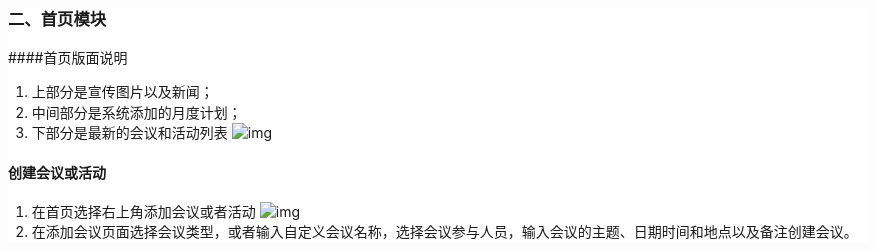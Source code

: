 ### 二、首页模块

####首页版面说明
1. 上部分是宣传图片以及新闻；
2. 中间部分是系统添加的月度计划；
3. 下部分是最新的会议和活动列表
![img](img/shouye.png)

#### 创建会议或活动
1. 在首页选择右上角添加会议或者活动
![img](img/shouye.png)
2. 在添加会议页面选择会议类型，或者输入自定义会议名称，选择会议参与人员，输入会议的主题、日期时间和地点以及备注创建会议。